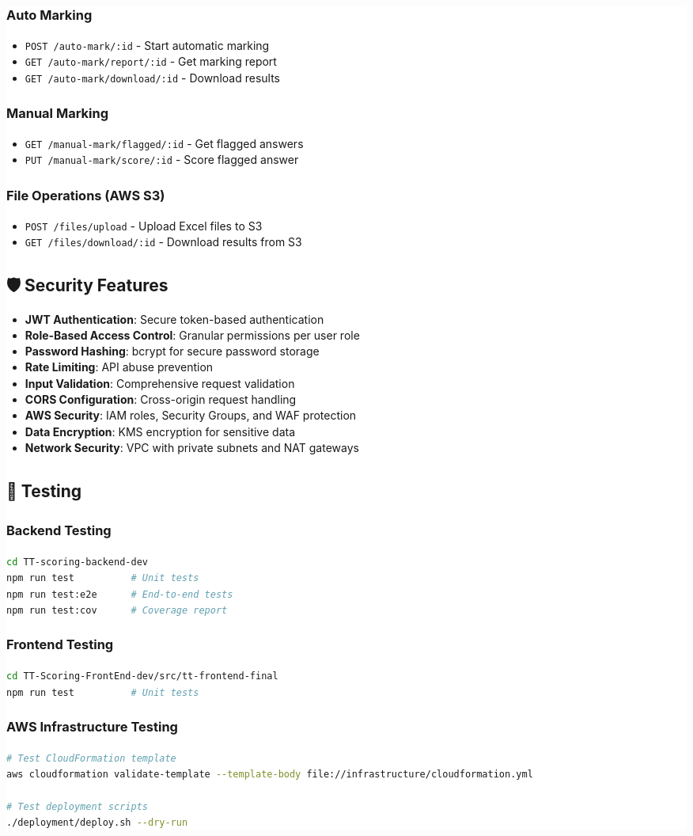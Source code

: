 ### Auto Marking

- `POST /auto-mark/:id` - Start automatic marking
- `GET /auto-mark/report/:id` - Get marking report
- `GET /auto-mark/download/:id` - Download results

### Manual Marking

- `GET /manual-mark/flagged/:id` - Get flagged answers
- `PUT /manual-mark/score/:id` - Score flagged answer

### File Operations (AWS S3)

- `POST /files/upload` - Upload Excel files to S3
- `GET /files/download/:id` - Download results from S3

## 🛡️ Security Features

- **JWT Authentication**: Secure token-based authentication
- **Role-Based Access Control**: Granular permissions per user role
- **Password Hashing**: bcrypt for secure password storage
- **Rate Limiting**: API abuse prevention
- **Input Validation**: Comprehensive request validation
- **CORS Configuration**: Cross-origin request handling
- **AWS Security**: IAM roles, Security Groups, and WAF protection
- **Data Encryption**: KMS encryption for sensitive data
- **Network Security**: VPC with private subnets and NAT gateways

## 🧪 Testing

### Backend Testing

```bash
cd TT-scoring-backend-dev
npm run test          # Unit tests
npm run test:e2e      # End-to-end tests
npm run test:cov      # Coverage report
```

### Frontend Testing

```bash
cd TT-Scoring-FrontEnd-dev/src/tt-frontend-final
npm run test          # Unit tests
```

### AWS Infrastructure Testing

```bash
# Test CloudFormation template
aws cloudformation validate-template --template-body file://infrastructure/cloudformation.yml

# Test deployment scripts
./deployment/deploy.sh --dry-run
```
